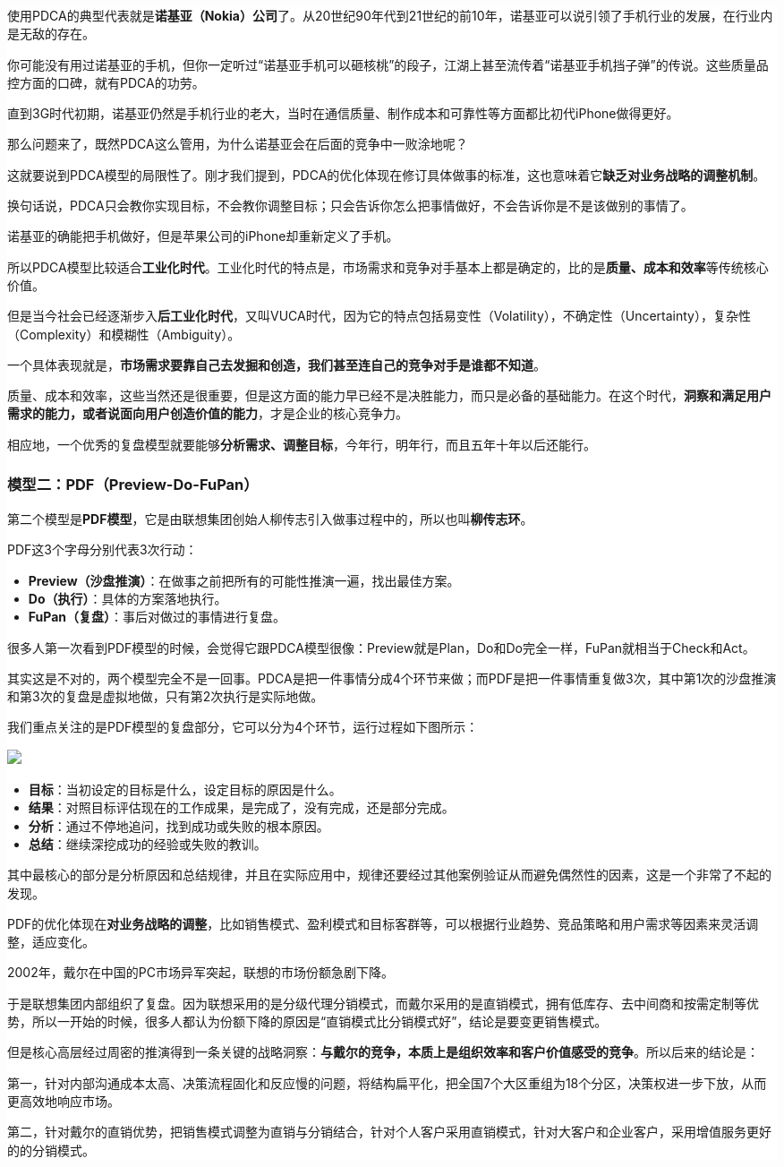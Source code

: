 使用PDCA的典型代表就是**诺基亚（Nokia）公司**了。从20世纪90年代到21世纪的前10年，诺基亚可以说引领了手机行业的发展，在行业内是无敌的存在。

你可能没有用过诺基亚的手机，但你一定听过“诺基亚手机可以砸核桃”的段子，江湖上甚至流传着“诺基亚手机挡子弹”的传说。这些质量品控方面的口碑，就有PDCA的功劳。

直到3G时代初期，诺基亚仍然是手机行业的老大，当时在通信质量、制作成本和可靠性等方面都比初代iPhone做得更好。

那么问题来了，既然PDCA这么管用，为什么诺基亚会在后面的竞争中一败涂地呢？

这就要说到PDCA模型的局限性了。刚才我们提到，PDCA的优化体现在修订具体做事的标准，这也意味着它**缺乏对业务战略的调整机制**。

换句话说，PDCA只会教你实现目标，不会教你调整目标；只会告诉你怎么把事情做好，不会告诉你是不是该做别的事情了。

诺基亚的确能把手机做好，但是苹果公司的iPhone却重新定义了手机。

所以PDCA模型比较适合**工业化时代**。工业化时代的特点是，市场需求和竞争对手基本上都是确定的，比的是**质量、成本和效率**等传统核心价值。

但是当今社会已经逐渐步入**后工业化时代**，又叫VUCA时代，因为它的特点包括易变性（Volatility），不确定性（Uncertainty），复杂性（Complexity）和模糊性（Ambiguity）。

一个具体表现就是，**市场需求要靠自己去发掘和创造，我们甚至连自己的竞争对手是谁都不知道**。

质量、成本和效率，这些当然还是很重要，但是这方面的能力早已经不是决胜能力，而只是必备的基础能力。在这个时代，**洞察和满足用户需求的能力，或者说面向用户创造价值的能力**，才是企业的核心竞争力。

相应地，一个优秀的复盘模型就要能够**分析需求、调整目标**，今年行，明年行，而且五年十年以后还能行。

### 模型二：PDF（Preview-Do-FuPan）

第二个模型是**PDF模型**，它是由联想集团创始人柳传志引入做事过程中的，所以也叫**柳传志环**。

PDF这3个字母分别代表3次行动：

* **Preview（沙盘推演）**：在做事之前把所有的可能性推演一遍，找出最佳方案。
* **Do（执行）**：具体的方案落地执行。
* **FuPan（复盘）**：事后对做过的事情进行复盘。

很多人第一次看到PDF模型的时候，会觉得它跟PDCA模型很像：Preview就是Plan，Do和Do完全一样，FuPan就相当于Check和Act。

其实这是不对的，两个模型完全不是一回事。PDCA是把一件事情分成4个环节来做；而PDF是把一件事情重复做3次，其中第1次的沙盘推演和第3次的复盘是虚拟地做，只有第2次执行是实际地做。

我们重点关注的是PDF模型的复盘部分，它可以分为4个环节，运行过程如下图所示：

![](https://learn.lianglianglee.com/%e4%b8%93%e6%a0%8f/%e8%b7%9f%e7%9d%80%e9%ab%98%e6%89%8b%e5%ad%a6%e5%a4%8d%e7%9b%98/assets/319c95ea176b45bda70d0fce90f0cd2f.jpg)

* **目标**：当初设定的目标是什么，设定目标的原因是什么。
* **结果**：对照目标评估现在的工作成果，是完成了，没有完成，还是部分完成。
* **分析**：通过不停地追问，找到成功或失败的根本原因。
* **总结**：继续深挖成功的经验或失败的教训。

其中最核心的部分是分析原因和总结规律，并且在实际应用中，规律还要经过其他案例验证从而避免偶然性的因素，这是一个非常了不起的发现。

PDF的优化体现在**对业务战略的调整**，比如销售模式、盈利模式和目标客群等，可以根据行业趋势、竞品策略和用户需求等因素来灵活调整，适应变化。

2002年，戴尔在中国的PC市场异军突起，联想的市场份额急剧下降。

于是联想集团内部组织了复盘。因为联想采用的是分级代理分销模式，而戴尔采用的是直销模式，拥有低库存、去中间商和按需定制等优势，所以一开始的时候，很多人都认为份额下降的原因是“直销模式比分销模式好”，结论是要变更销售模式。

但是核心高层经过周密的推演得到一条关键的战略洞察：**与戴尔的竞争，本质上是组织效率和客户价值感受的竞争**。所以后来的结论是：

第一，针对内部沟通成本太高、决策流程固化和反应慢的问题，将结构扁平化，把全国7个大区重组为18个分区，决策权进一步下放，从而更高效地响应市场。

第二，针对戴尔的直销优势，把销售模式调整为直销与分销结合，针对个人客户采用直销模式，针对大客户和企业客户，采用增值服务更好的的分销模式。

